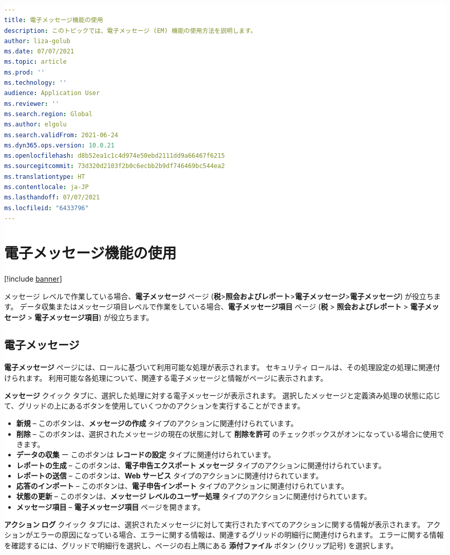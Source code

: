 ```yaml
---
title: 電子メッセージ機能の使用
description: このトピックでは、電子メッセージ (EM) 機能の使用方法を説明します。
author: liza-golub
ms.date: 07/07/2021
ms.topic: article
ms.prod: ''
ms.technology: ''
audience: Application User
ms.reviewer: ''
ms.search.region: Global
ms.author: elgolu
ms.search.validFrom: 2021-06-24
ms.dyn365.ops.version: 10.0.21
ms.openlocfilehash: d8b52ea1c1c4d974e50ebd2111dd9a66467f6215
ms.sourcegitcommit: 73d320d2103f2b0c6ecbb2b9df746469bc544ea2
ms.translationtype: HT
ms.contentlocale: ja-JP
ms.lasthandoff: 07/07/2021
ms.locfileid: "6433796"
---
```

# <a name="work-with-the-electronic-messages-functionality"></a>電子メッセージ機能の使用

[!include [banner](../includes/banner.md)]

メッセージ レベルで作業している場合、**電子メッセージ** ページ (**税**\>**照会およびレポート**\>**電子メッセージ**\>**電子メッセージ**) が役立ちます。 データ収集またはメッセージ項目レベルで作業をしている場合、**電子メッセージ項目** ページ (**税** \> **照会およびレポート** \> **電子メッセージ** \> **電子メッセージ項目**) が役立ちます。

## <a name="electronic-messages"></a>電子メッセージ

**電子メッセージ** ページには、ロールに基づいて利用可能な処理が表示されます。 セキュリティ ロールは、その処理設定の処理に関連付けられます。 利用可能な各処理について、関連する電子メッセージと情報がページに表示されます。

**メッセージ** クイック タブに、選択した処理に対する電子メッセージが表示されます。 選択したメッセージと定義済み処理の状態に応じて、グリッドの上にあるボタンを使用していくつかのアクションを実行することができます。

- **新規** – このボタンは、**メッセージの作成** タイプのアクションに関連付けられています。
- **削除** – このボタンは、選択されたメッセージの現在の状態に対して **削除を許可** のチェックボックスがオンになっている場合に使用できます。
- **データの収集** ー このボタンは **レコードの設定** タイプに関連付けられています。
- **レポートの生成** – このボタンは、**電子申告エクスポート メッセージ** タイプのアクションに関連付けられています。
- **レポートの送信** – このボタンは、**Web サービス** タイプのアクションに関連付けられています。
- **応答のインポート** – このボタンは、**電子申告インポート** タイプのアクションに関連付けられています。
- **状態の更新** – このボタンは、**メッセージ レベルのユーザー処理** タイプのアクションに関連付けられています。
- **メッセージ項目** – **電子メッセージ項目** ページを開きます。

**アクション ログ** クイック タブには、選択されたメッセージに対して実行されたすべてのアクションに関する情報が表示されます。 アクションがエラーの原因になっている場合、エラーに関する情報は、関連するグリッドの明細行に関連付けられます。 エラーに関する情報を確認するには、グリッドで明細行を選択し、ページの右上隅にある **添付ファイル** ボタン (クリップ記号) を選択します。
